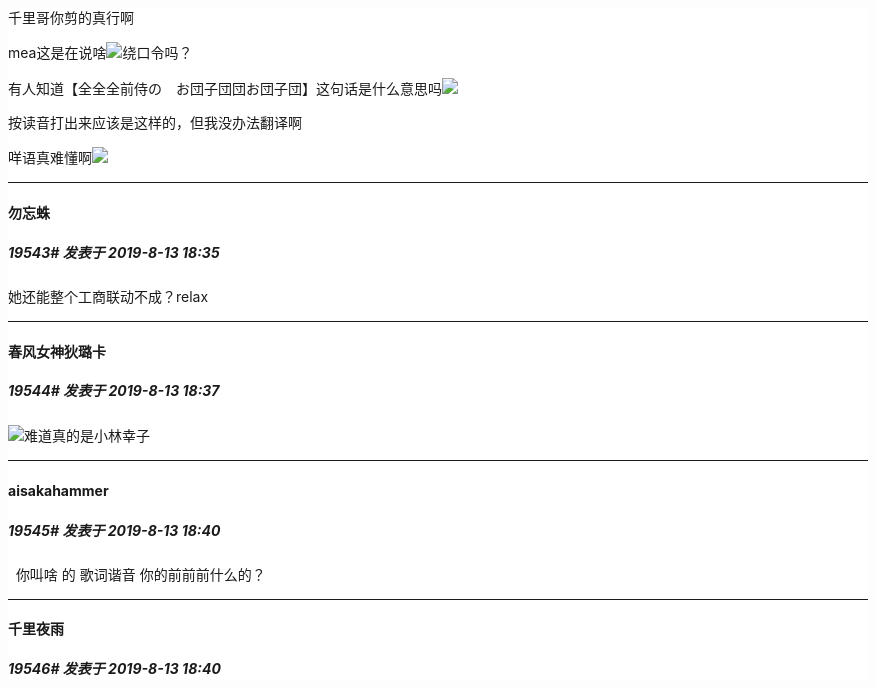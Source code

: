 
千里哥你剪的真行啊

mea这是在说啥<img src="https://static.saraba1st.com/image/smiley/face2017/125.png" referrerpolicy="no-referrer">绕口令吗？

有人知道【全全全前侍の　お団子団団お団子団】这句话是什么意思吗<img src="https://static.saraba1st.com/image/smiley/face2017/069.png" referrerpolicy="no-referrer">

按读音打出来应该是这样的，但我没办法翻译啊

咩语真难懂啊<img src="https://static.saraba1st.com/image/smiley/face2017/174.png" referrerpolicy="no-referrer">








-----

####  勿忘蛛  
##### 19543#       发表于 2019-8-13 18:35




她还能整个工商联动不成？relax







-----

####  春风女神狄璐卡  
##### 19544#       发表于 2019-8-13 18:37



<img src="https://static.saraba1st.com/image/smiley/face2017/066.png" referrerpolicy="no-referrer">难道真的是小林幸子







-----

####  aisakahammer  
##### 19545#       发表于 2019-8-13 18:40




  你叫啥 的 歌词谐音 你的前前前什么的？







-----

####  千里夜雨  
##### 19546#       发表于 2019-8-13 18:40
